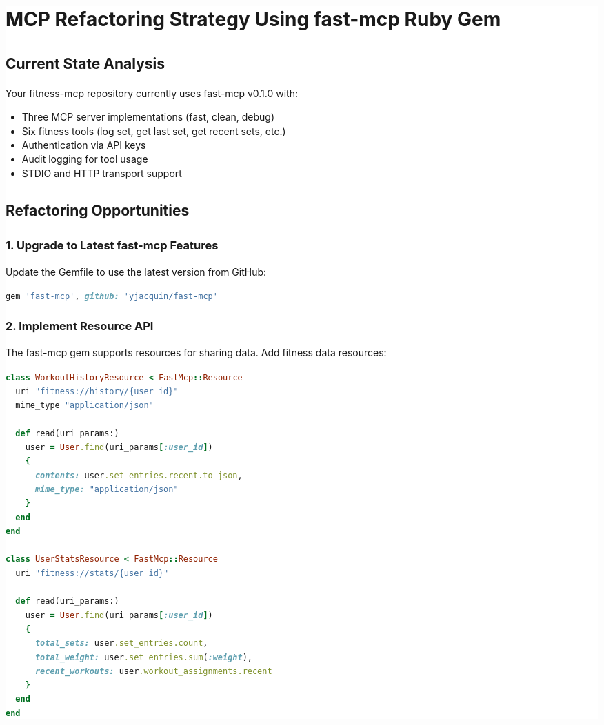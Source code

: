 # MCP Refactoring Strategy Using fast-mcp Ruby Gem

## Current State Analysis

Your fitness-mcp repository currently uses fast-mcp v0.1.0 with:
- Three MCP server implementations (fast, clean, debug)
- Six fitness tools (log set, get last set, get recent sets, etc.)
- Authentication via API keys
- Audit logging for tool usage
- STDIO and HTTP transport support

## Refactoring Opportunities

### 1. Upgrade to Latest fast-mcp Features

Update the Gemfile to use the latest version from GitHub:
```ruby
gem 'fast-mcp', github: 'yjacquin/fast-mcp'
```

### 2. Implement Resource API

The fast-mcp gem supports resources for sharing data. Add fitness data resources:

```ruby
class WorkoutHistoryResource < FastMcp::Resource
  uri "fitness://history/{user_id}"
  mime_type "application/json"
  
  def read(uri_params:)
    user = User.find(uri_params[:user_id])
    {
      contents: user.set_entries.recent.to_json,
      mime_type: "application/json"
    }
  end
end

class UserStatsResource < FastMcp::Resource
  uri "fitness://stats/{user_id}"
  
  def read(uri_params:)
    user = User.find(uri_params[:user_id])
    {
      total_sets: user.set_entries.count,
      total_weight: user.set_entries.sum(:weight),
      recent_workouts: user.workout_assignments.recent
    }
  end
end
```

